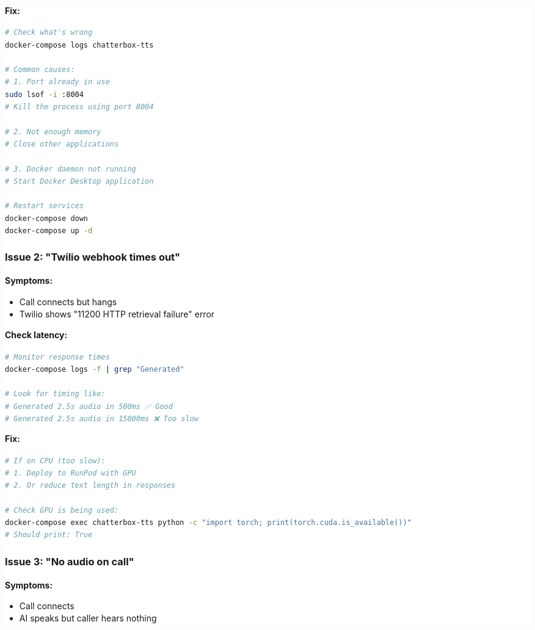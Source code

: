 **Fix:**
```bash
# Check what's wrong
docker-compose logs chatterbox-tts

# Common causes:
# 1. Port already in use
sudo lsof -i :8004
# Kill the process using port 8004

# 2. Not enough memory
# Close other applications

# 3. Docker daemon not running
# Start Docker Desktop application

# Restart services
docker-compose down
docker-compose up -d
```

### Issue 2: "Twilio webhook times out"

**Symptoms:**
- Call connects but hangs
- Twilio shows "11200 HTTP retrieval failure" error

**Check latency:**
```bash
# Monitor response times
docker-compose logs -f | grep "Generated"

# Look for timing like:
# Generated 2.5s audio in 500ms ✅ Good
# Generated 2.5s audio in 15000ms ❌ Too slow
```

**Fix:**
```bash
# If on CPU (too slow):
# 1. Deploy to RunPod with GPU
# 2. Or reduce text length in responses

# Check GPU is being used:
docker-compose exec chatterbox-tts python -c "import torch; print(torch.cuda.is_available())"
# Should print: True
```

### Issue 3: "No audio on call"

**Symptoms:**
- Call connects
- AI speaks but caller hears nothing
